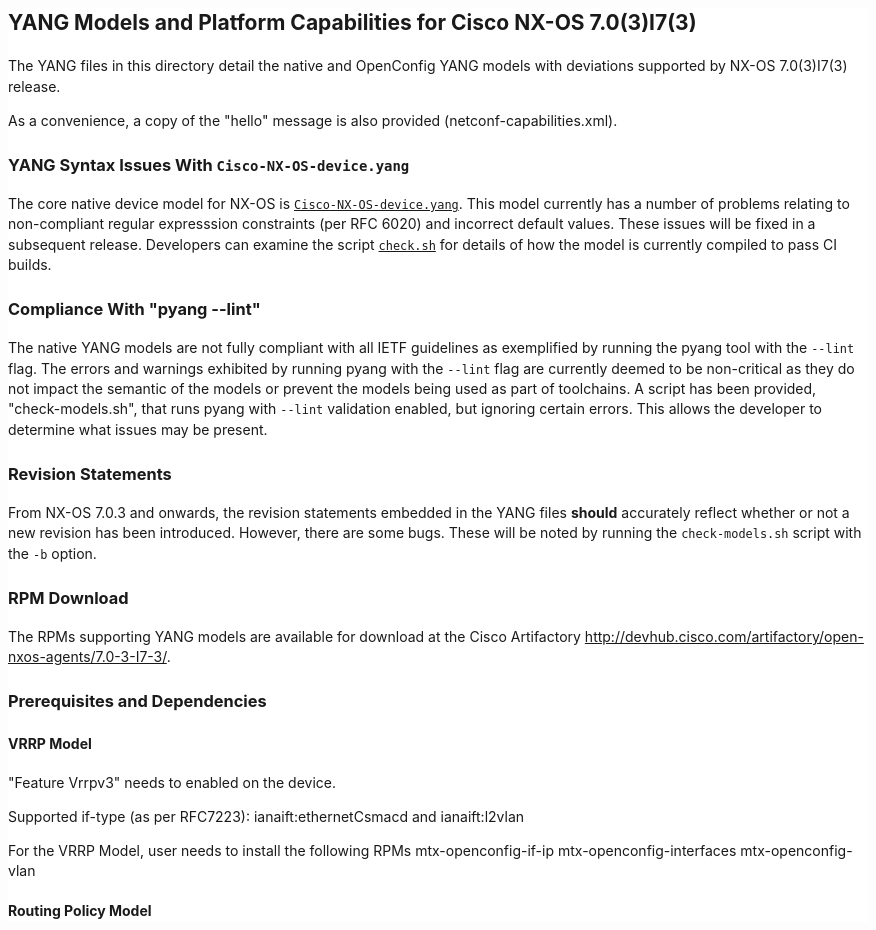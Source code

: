 ## YANG Models and Platform Capabilities for Cisco NX-OS 7.0(3)I7(3)

The YANG files in this directory detail the native and OpenConfig YANG models with deviations supported by NX-OS 7.0(3)I7(3) release.

As a convenience, a copy of the "hello" message is also provided (netconf-capabilities.xml).

### YANG Syntax Issues With ```Cisco-NX-OS-device.yang```

The core native device model for NX-OS is [```Cisco-NX-OS-device.yang```](Cisco-NX-OS-device.yang). This model currently has a number of problems relating to non-compliant regular expresssion constraints (per RFC 6020) and incorrect default values. These issues will be fixed in a subsequent release.  Developers can examine the script [```check.sh```](../check.sh) for details of how the model is currently compiled to pass CI builds.


### Compliance With "pyang --lint"

The native YANG models are not fully compliant with all IETF guidelines as exemplified by running the pyang tool with the ```--lint``` flag. The errors and warnings exhibited by running pyang with the ```--lint``` flag are currently deemed to be non-critical as they do not impact the semantic of the models or prevent the models being used as part of toolchains. A script has been provided, "check-models.sh", that runs pyang with ```--lint``` validation enabled, but ignoring certain errors. This allows the developer to determine what issues may be present.


### Revision Statements

From NX-OS 7.0.3 and onwards, the revision statements embedded in the YANG files **should** accurately reflect whether or not a new revision has been introduced. However, there are some bugs. These will be noted by running the ```check-models.sh``` script with the ```-b``` option.


### RPM Download

The RPMs supporting YANG models are available for download at the Cisco Artifactory http://devhub.cisco.com/artifactory/open-nxos-agents/7.0-3-I7-3/.


### Prerequisites and Dependencies

#### VRRP Model

"Feature Vrrpv3" needs to enabled on the device.


Supported if-type (as per RFC7223): ianaift:ethernetCsmacd and ianaift:l2vlan

For the VRRP Model, user needs to install the following RPMs
mtx-openconfig-if-ip
mtx-openconfig-interfaces
mtx-openconfig-vlan


#### Routing Policy Model
